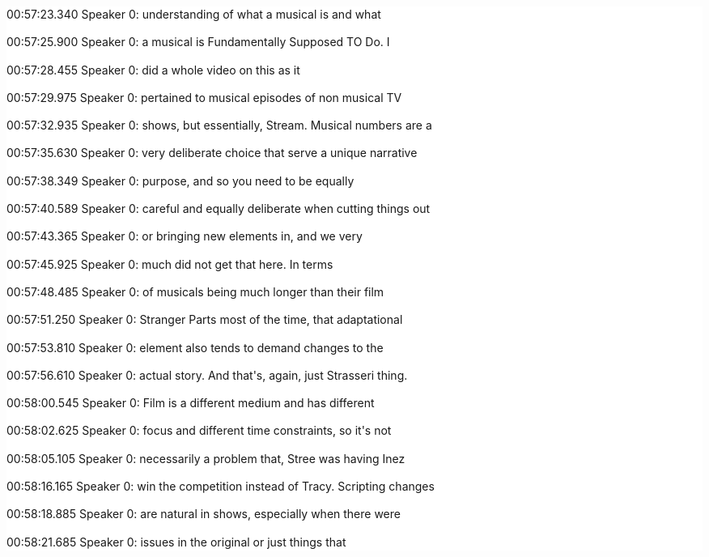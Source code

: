 00:57:23.340
Speaker 0: understanding of what a musical is and what

00:57:25.900
Speaker 0: a musical is Fundamentally Supposed TO Do. I

00:57:28.455
Speaker 0: did a whole video on this as it

00:57:29.975
Speaker 0: pertained to musical episodes of non musical TV

00:57:32.935
Speaker 0: shows, but essentially, Stream. Musical numbers are a

00:57:35.630
Speaker 0: very deliberate choice that serve a unique narrative

00:57:38.349
Speaker 0: purpose, and so you need to be equally

00:57:40.589
Speaker 0: careful and equally deliberate when cutting things out

00:57:43.365
Speaker 0: or bringing new elements in, and we very

00:57:45.925
Speaker 0: much did not get that here. In terms

00:57:48.485
Speaker 0: of musicals being much longer than their film

00:57:51.250
Speaker 0: Stranger Parts most of the time, that adaptational

00:57:53.810
Speaker 0: element also tends to demand changes to the

00:57:56.610
Speaker 0: actual story. And that's, again, just Strasseri thing.

00:58:00.545
Speaker 0: Film is a different medium and has different

00:58:02.625
Speaker 0: focus and different time constraints, so it's not

00:58:05.105
Speaker 0: necessarily a problem that, Stree was having Inez

00:58:16.165
Speaker 0: win the competition instead of Tracy. Scripting changes

00:58:18.885
Speaker 0: are natural in shows, especially when there were

00:58:21.685
Speaker 0: issues in the original or just things that

